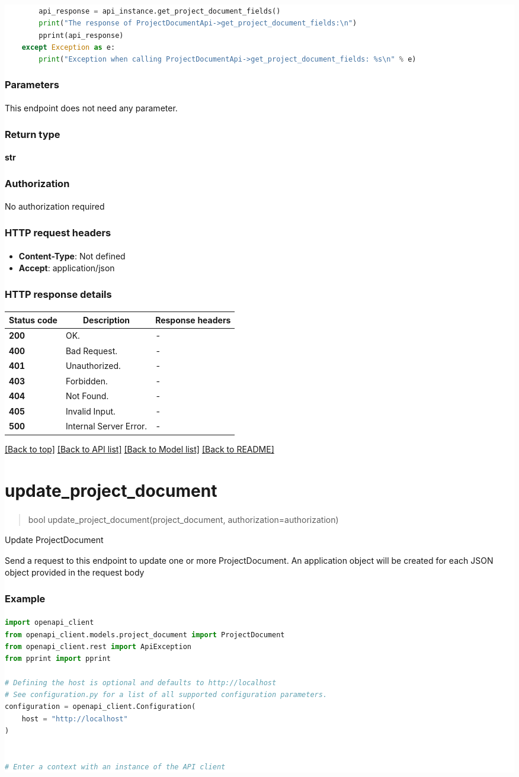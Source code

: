 ```python
        api_response = api_instance.get_project_document_fields()
        print("The response of ProjectDocumentApi->get_project_document_fields:\n")
        pprint(api_response)
    except Exception as e:
        print("Exception when calling ProjectDocumentApi->get_project_document_fields: %s\n" % e)
```



### Parameters

This endpoint does not need any parameter.

### Return type

**str**

### Authorization

No authorization required

### HTTP request headers

 - **Content-Type**: Not defined
 - **Accept**: application/json

### HTTP response details

| Status code | Description | Response headers |
|-------------|-------------|------------------|
**200** | OK. |  -  |
**400** | Bad Request. |  -  |
**401** | Unauthorized. |  -  |
**403** | Forbidden. |  -  |
**404** | Not Found. |  -  |
**405** | Invalid Input. |  -  |
**500** | Internal Server Error. |  -  |

[[Back to top]](#) [[Back to API list]](../README.md#documentation-for-api-endpoints) [[Back to Model list]](../README.md#documentation-for-models) [[Back to README]](../README.md)

# **update_project_document**
> bool update_project_document(project_document, authorization=authorization)

Update ProjectDocument

Send a request to this endpoint to update one or more ProjectDocument. An application object will be created for each JSON object provided in the request body

### Example


```python
import openapi_client
from openapi_client.models.project_document import ProjectDocument
from openapi_client.rest import ApiException
from pprint import pprint

# Defining the host is optional and defaults to http://localhost
# See configuration.py for a list of all supported configuration parameters.
configuration = openapi_client.Configuration(
    host = "http://localhost"
)


# Enter a context with an instance of the API client
```